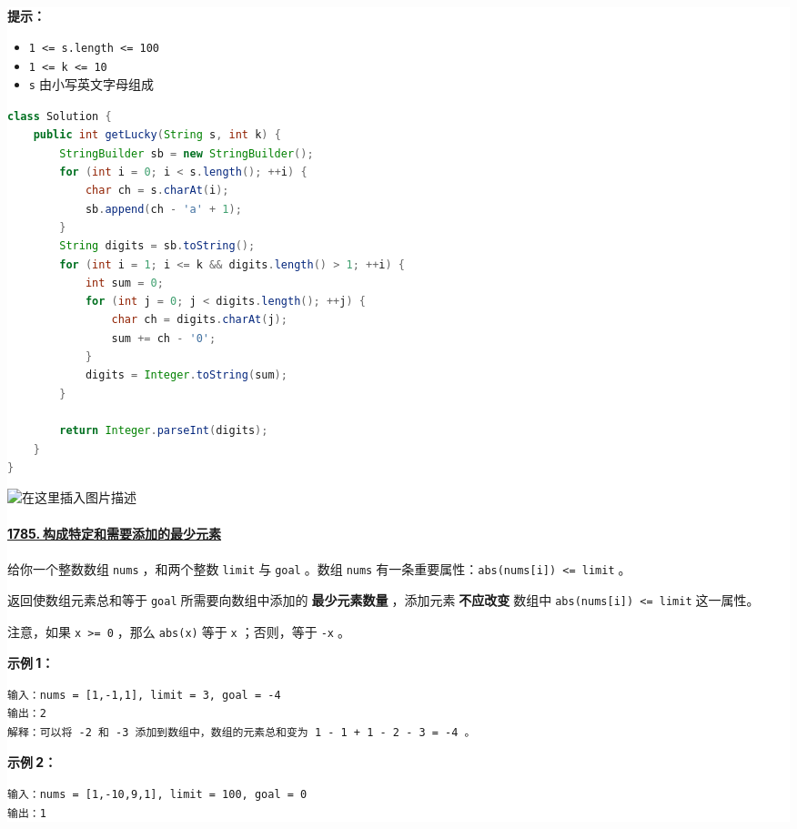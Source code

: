  

**提示：**

- `1 <= s.length <= 100`
- `1 <= k <= 10`
- `s` 由小写英文字母组成

```java
class Solution {
    public int getLucky(String s, int k) {
        StringBuilder sb = new StringBuilder();
        for (int i = 0; i < s.length(); ++i) {
            char ch = s.charAt(i);
            sb.append(ch - 'a' + 1);
        }
        String digits = sb.toString();
        for (int i = 1; i <= k && digits.length() > 1; ++i) {
            int sum = 0;
            for (int j = 0; j < digits.length(); ++j) {
                char ch = digits.charAt(j);
                sum += ch - '0';
            }
            digits = Integer.toString(sum);
        }

        return Integer.parseInt(digits);
    }
}
```

![在这里插入图片描述](https://img-blog.csdnimg.cn/3e0008501e5b429bb97784ec2c1f895c.png)

#### [1785. 构成特定和需要添加的最少元素](https://leetcode.cn/problems/minimum-elements-to-add-to-form-a-given-sum/)

给你一个整数数组 `nums` ，和两个整数 `limit` 与 `goal` 。数组 `nums` 有一条重要属性：`abs(nums[i]) <= limit` 。

返回使数组元素总和等于 `goal` 所需要向数组中添加的 **最少元素数量** ，添加元素 **不应改变** 数组中 `abs(nums[i]) <= limit` 这一属性。

注意，如果 `x >= 0` ，那么 `abs(x)` 等于 `x` ；否则，等于 `-x` 。

 

**示例 1：**

```
输入：nums = [1,-1,1], limit = 3, goal = -4
输出：2
解释：可以将 -2 和 -3 添加到数组中，数组的元素总和变为 1 - 1 + 1 - 2 - 3 = -4 。
```

**示例 2：**

```
输入：nums = [1,-10,9,1], limit = 100, goal = 0
输出：1
```

